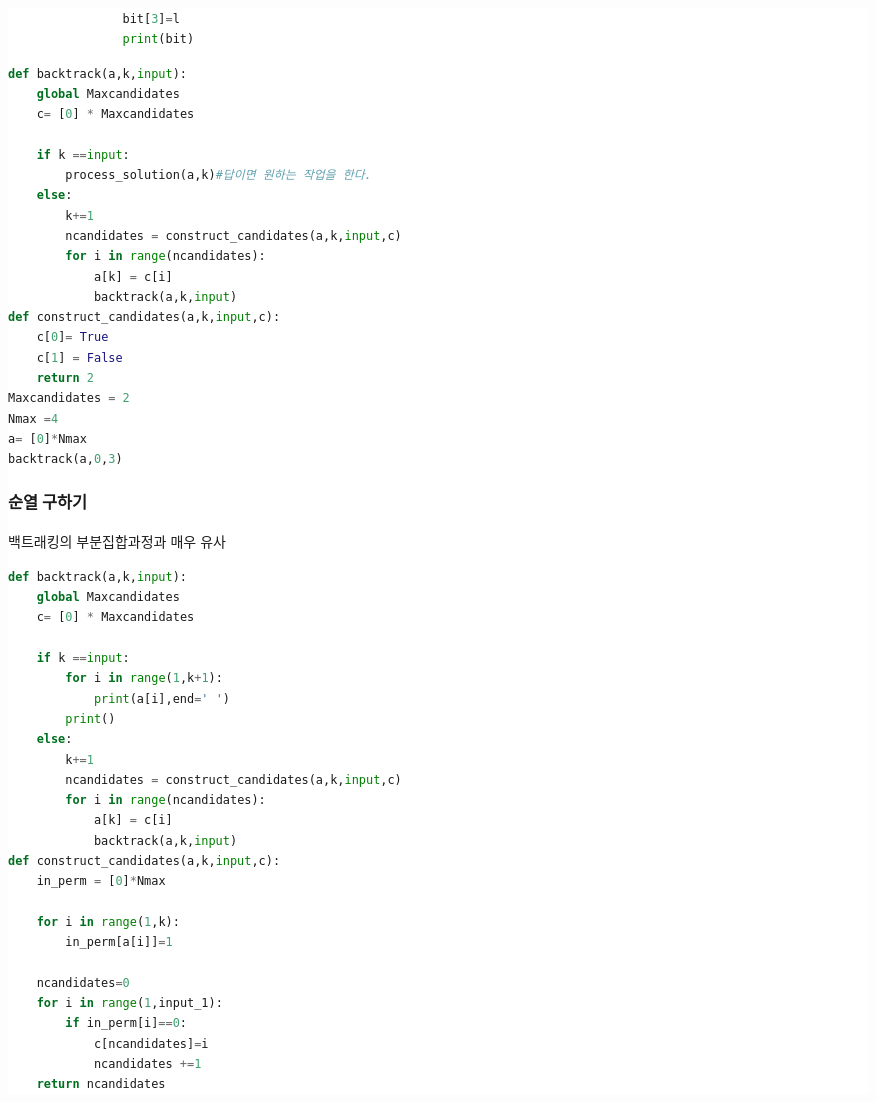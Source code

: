 ```py
                bit[3]=l
                print(bit)

```
```py
def backtrack(a,k,input):
    global Maxcandidates
    c= [0] * Maxcandidates

    if k ==input:
        process_solution(a,k)#답이면 원하는 작업을 한다.
    else:
        k+=1
        ncandidates = construct_candidates(a,k,input,c)
        for i in range(ncandidates):
            a[k] = c[i]
            backtrack(a,k,input)
def construct_candidates(a,k,input,c):
    c[0]= True
    c[1] = False
    return 2
Maxcandidates = 2
Nmax =4
a= [0]*Nmax
backtrack(a,0,3)
```

### 순열 구하기
백트래킹의 부분집합과정과 매우 유사
```py
def backtrack(a,k,input):
    global Maxcandidates
    c= [0] * Maxcandidates

    if k ==input:
        for i in range(1,k+1):
            print(a[i],end=' ')
        print()
    else:
        k+=1
        ncandidates = construct_candidates(a,k,input,c)
        for i in range(ncandidates):
            a[k] = c[i]
            backtrack(a,k,input)
def construct_candidates(a,k,input,c):
    in_perm = [0]*Nmax

    for i in range(1,k):
        in_perm[a[i]]=1
    
    ncandidates=0
    for i in range(1,input_1):
        if in_perm[i]==0:
            c[ncandidates]=i
            ncandidates +=1
    return ncandidates
```